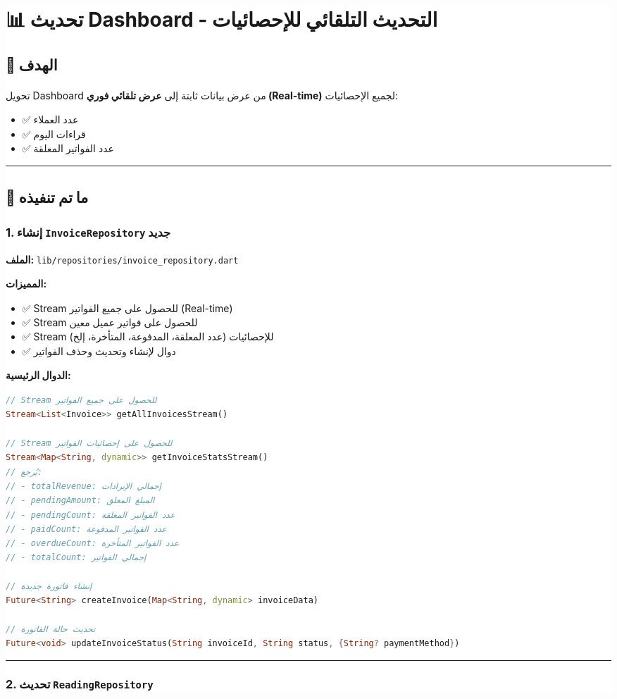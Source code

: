 # 📊 تحديث Dashboard - التحديث التلقائي للإحصائيات

## 🎯 الهدف

تحويل Dashboard من عرض بيانات ثابتة إلى **عرض تلقائي فوري (Real-time)** لجميع الإحصائيات:

- ✅ عدد العملاء
- ✅ قراءات اليوم
- ✅ عدد الفواتير المعلقة

---

## 🔄 ما تم تنفيذه

### **1. إنشاء `InvoiceRepository` جديد**

**الملف:** `lib/repositories/invoice_repository.dart`

**المميزات:**

- ✅ Stream للحصول على جميع الفواتير (Real-time)
- ✅ Stream للحصول على فواتير عميل معين
- ✅ Stream للإحصائيات (عدد المعلقة، المدفوعة، المتأخرة، إلخ)
- ✅ دوال لإنشاء وتحديث وحذف الفواتير

**الدوال الرئيسية:**

```dart
// Stream للحصول على جميع الفواتير
Stream<List<Invoice>> getAllInvoicesStream()

// Stream للحصول على إحصائيات الفواتير
Stream<Map<String, dynamic>> getInvoiceStatsStream()
// يُرجع:
// - totalRevenue: إجمالي الإيرادات
// - pendingAmount: المبلغ المعلق
// - pendingCount: عدد الفواتير المعلقة
// - paidCount: عدد الفواتير المدفوعة
// - overdueCount: عدد الفواتير المتأخرة
// - totalCount: إجمالي الفواتير

// إنشاء فاتورة جديدة
Future<String> createInvoice(Map<String, dynamic> invoiceData)

// تحديث حالة الفاتورة
Future<void> updateInvoiceStatus(String invoiceId, String status, {String? paymentMethod})
```

---

### **2. تحديث `ReadingRepository`**
